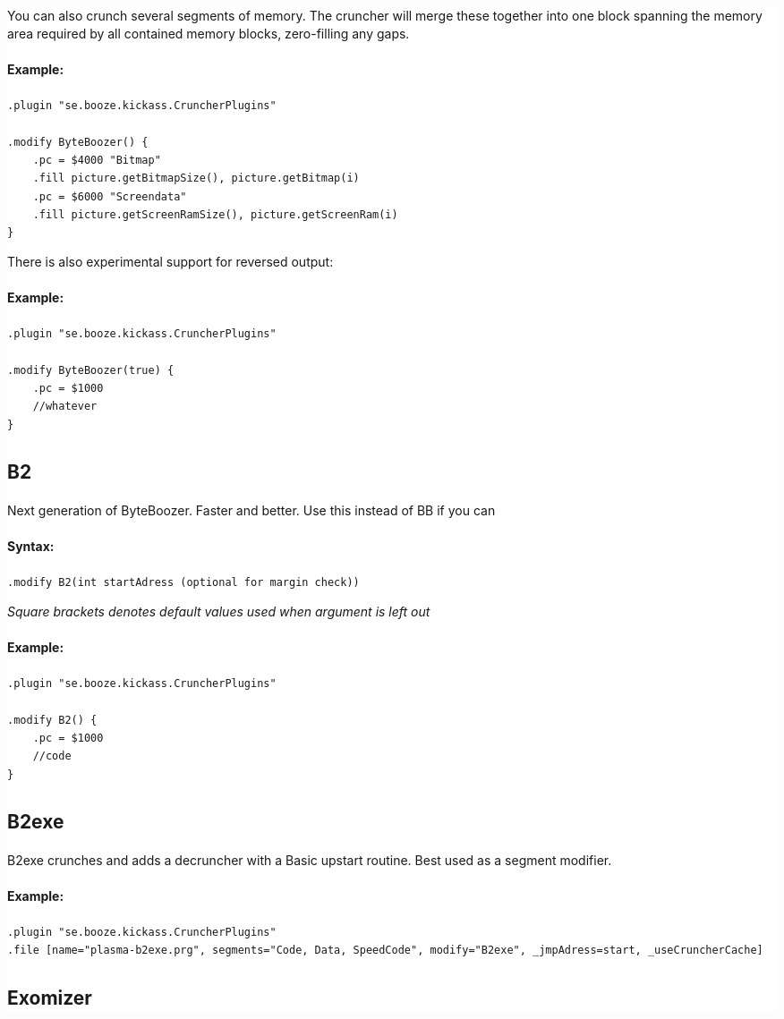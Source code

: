 You can also crunch several segments of memory. The cruncher will merge these together into one block spanning
the memory area required by all contained memory blocks, zero-filling any gaps.

#### Example:
    .plugin "se.booze.kickass.CruncherPlugins"

    .modify ByteBoozer() {
        .pc = $4000 "Bitmap"
        .fill picture.getBitmapSize(), picture.getBitmap(i)
        .pc = $6000 "Screendata"
        .fill picture.getScreenRamSize(), picture.getScreenRam(i)
    }

There is also experimental support for reversed output:
   
#### Example:   
    .plugin "se.booze.kickass.CruncherPlugins"

    .modify ByteBoozer(true) {
        .pc = $1000
        //whatever
    }
    
B2
--

Next generation of ByteBoozer. Faster and better. Use this instead of BB if you can


#### Syntax:
    .modify B2(int startAdress (optional for margin check))

*Square brackets denotes default values used when argument is left out*
    
#### Example:
    .plugin "se.booze.kickass.CruncherPlugins"

    .modify B2() {
        .pc = $1000
        //code
    }

B2exe
-----

B2exe crunches and adds a decruncher with a Basic upstart routine.
Best used as a segment modifier.

#### Example:
    .plugin "se.booze.kickass.CruncherPlugins"
    .file [name="plasma-b2exe.prg", segments="Code, Data, SpeedCode", modify="B2exe", _jmpAdress=start, _useCruncherCache]
    


Exomizer
--------
